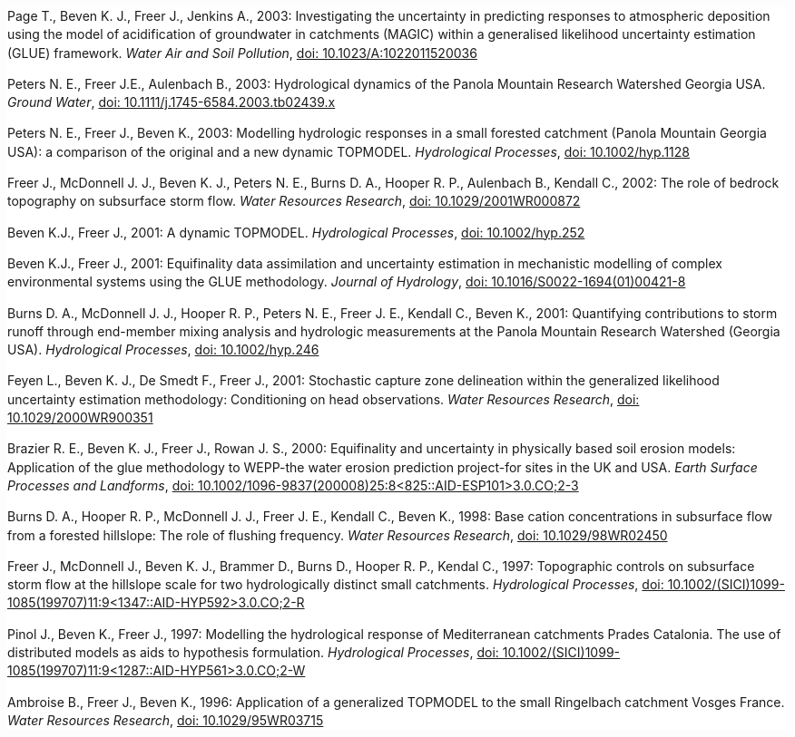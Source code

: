 Page T., Beven K. J., Freer J., Jenkins A., 2003: Investigating the uncertainty in predicting responses to atmospheric deposition using the model of acidification of groundwater in catchments (MAGIC) within a generalised likelihood uncertainty estimation (GLUE) framework. _Water Air and Soil Pollution_, [doi: 10.1023/A:1022011520036](http://doi.org/10.1023/A:1022011520036)

Peters N. E., Freer J.E., Aulenbach B., 2003: Hydrological dynamics of the Panola Mountain Research Watershed Georgia USA. _Ground Water_, [doi: 10.1111/j.1745-6584.2003.tb02439.x](http://doi.org/10.1111/j.1745-6584.2003.tb02439.x)

Peters N. E., Freer J., Beven K., 2003: Modelling hydrologic responses in a small forested catchment (Panola Mountain Georgia USA): a comparison of the original and a new dynamic TOPMODEL. _Hydrological Processes_, [doi: 10.1002/hyp.1128](http://doi.org/10.1002/hyp.1128)

Freer J., McDonnell J. J., Beven K. J., Peters N. E., Burns D. A., Hooper R. P., Aulenbach B., Kendall C., 2002: The role of bedrock topography on subsurface storm flow. _Water Resources Research_, [doi: 10.1029/2001WR000872](http://doi.org/10.1029/2001WR000872)

Beven K.J., Freer J., 2001: A dynamic TOPMODEL. _Hydrological Processes_, [doi: 10.1002/hyp.252](http://doi.org/10.1002/hyp.252)

Beven K.J., Freer J., 2001: Equifinality data assimilation and uncertainty estimation in mechanistic modelling of complex environmental systems using the GLUE methodology. _Journal of Hydrology_, [doi: 10.1016/S0022-1694(01)00421-8](http://doi.org/10.1016/S0022-1694(01)00421-8)

Burns D. A., McDonnell J. J., Hooper R. P., Peters N. E., Freer J. E., Kendall C., Beven K., 2001: Quantifying contributions to storm runoff through end-member mixing analysis and hydrologic measurements at the Panola Mountain Research Watershed (Georgia USA). _Hydrological Processes_, [doi: 10.1002/hyp.246](http://doi.org/10.1002/hyp.246)

Feyen L., Beven K. J., De Smedt F., Freer J., 2001: Stochastic capture zone delineation within the generalized likelihood uncertainty estimation methodology: Conditioning on head observations. _Water Resources Research_, [doi: 10.1029/2000WR900351](http://doi.org/10.1029/2000WR900351)

Brazier R. E., Beven K. J., Freer J., Rowan J. S., 2000: Equifinality and uncertainty in physically based soil erosion models: Application of the glue methodology to WEPP-the water erosion prediction project-for sites in the UK and USA. _Earth Surface Processes and Landforms_, [doi: 10.1002/1096-9837(200008)25:8<825::AID-ESP101>3.0.CO;2-3](http://doi.org/10.1002/1096-9837(200008)25:8<825::AID-ESP101>3.0.CO;2-3)

Burns D. A., Hooper R. P., McDonnell J. J., Freer J. E., Kendall C., Beven K., 1998: Base cation concentrations in subsurface flow from a forested hillslope: The role of flushing frequency. _Water Resources Research_, [doi: 10.1029/98WR02450](http://doi.org/10.1029/98WR02450)

Freer J., McDonnell J., Beven K. J., Brammer D., Burns D., Hooper R. P., Kendal C., 1997: Topographic controls on subsurface storm flow at the hillslope scale for two hydrologically distinct small catchments. _Hydrological Processes_, [doi: 10.1002/(SICI)1099-1085(199707)11:9<1347::AID-HYP592>3.0.CO;2-R](http://doi.org/10.1002/(SICI)1099-1085(199707)11:9<1347::AID-HYP592>3.0.CO;2-R)

Pinol J., Beven K., Freer J., 1997: Modelling the hydrological response of Mediterranean catchments Prades Catalonia. The use of distributed models as aids to hypothesis formulation. _Hydrological Processes_, [doi: 10.1002/(SICI)1099-1085(199707)11:9<1287::AID-HYP561>3.0.CO;2-W](http://doi.org/10.1002/(SICI)1099-1085(199707)11:9<1287::AID-HYP561>3.0.CO;2-W)

Ambroise B., Freer J., Beven K., 1996: Application of a generalized TOPMODEL to the small Ringelbach catchment Vosges France. _Water Resources Research_, [doi: 10.1029/95WR03715](http://doi.org/10.1029/95WR03715)
